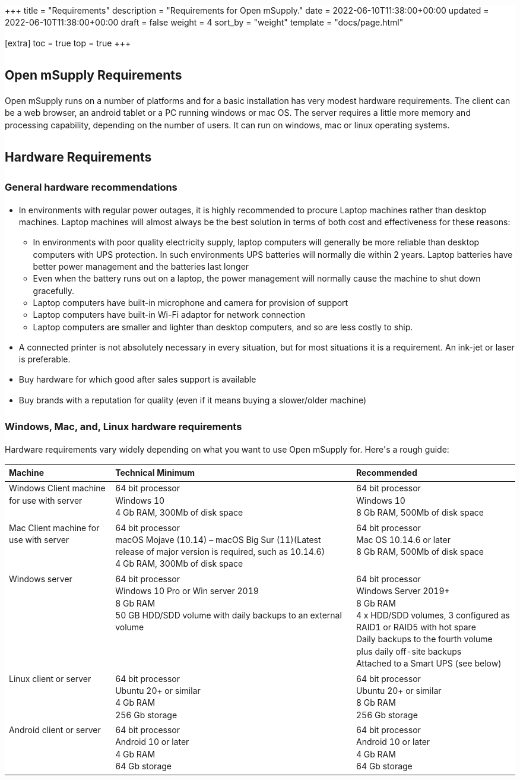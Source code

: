 +++
title = "Requirements"
description = "Requirements for Open mSupply."
date = 2022-06-10T11:38:00+00:00
updated = 2022-06-10T11:38:00+00:00
draft = false
weight = 4
sort_by = "weight"
template = "docs/page.html"

[extra]
toc = true
top = true
+++

## Open mSupply Requirements

Open mSupply runs on a number of platforms and for a basic installation has very modest hardware requirements.
The client can be a web browser, an android tablet or a PC running windows or mac OS.
The server requires a little more memory and processing capability, depending on the number of users. It can run on windows, mac or linux operating systems.

## Hardware Requirements

### General hardware recommendations

- In environments with regular power outages, it is highly recommended to procure Laptop machines rather than desktop machines. Laptop machines will almost always be the best solution in terms of both cost and effectiveness for these reasons:
  - In environments with poor quality electricity supply, laptop computers will generally be more reliable than desktop computers with UPS protection. In such environments UPS batteries will normally die within 2 years. Laptop batteries have better power management and the batteries last longer
  - Even when the battery runs out on a laptop, the power management will normally cause the machine to shut down gracefully.
  - Laptop computers have built-in microphone and camera for provision of support
  - Laptop computers have built-in Wi-Fi adaptor for network connection
  - Laptop computers are smaller and lighter than desktop computers, and so are less costly to ship.

- A connected printer is not absolutely necessary in every situation, but for most situations it is a requirement. An ink-jet or laser is preferable.
- Buy hardware for which good after sales support is available
- Buy brands with a reputation for quality (even if it means buying a slower/older machine)

### Windows, Mac, and, Linux hardware requirements

Hardware requirements vary widely depending on what you want to use Open mSupply for. Here's a rough guide:

| Machine | Technical Minimum | Recommended |
| :---------- | :---------- | :---------- |
| Windows Client machine for use with server | 64 bit processor<br/>Windows 10<br/>4 Gb RAM, 300Mb of disk space	| 64 bit processor<br/>Windows 10<br/>8 Gb RAM, 500Mb of disk space |
| Mac Client machine for use with server | 64 bit processor<br/>macOS Mojave (10.14) – macOS Big Sur (11)(Latest release of major version is required, such as 10.14.6)<br/>4 Gb RAM, 300Mb of disk space	| 64 bit processor<br/>Mac OS 10.14.6 or later<br/>8 Gb RAM, 500Mb of disk space |
| Windows server | 64 bit processor<br/>Windows 10 Pro or Win server 2019<br/>8 Gb RAM<br/>50 GB HDD/SDD volume with daily backups to an external volume| 64 bit processor<br/>Windows Server 2019+<br/>8 Gb RAM<br/>4 x HDD/SDD volumes, 3 configured as RAID1 or RAID5 with hot spare<br/>Daily backups to the fourth volume plus daily off-site backups<br/>Attached to a Smart UPS (see below) |
| Linux client or server | 64 bit processor<br/>Ubuntu 20+ or similar<br/>4 Gb RAM<br/>256 Gb storage | 64 bit processor<br/>Ubuntu 20+ or similar<br/>8 Gb RAM<br/>256 Gb storage |
| Android client or server | 64 bit processor<br/>Android 10 or later<br/>4 Gb RAM<br/>64 Gb storage | 64 bit processor<br/>Android 10 or later<br/>4 Gb RAM<br/>64 Gb storage |
